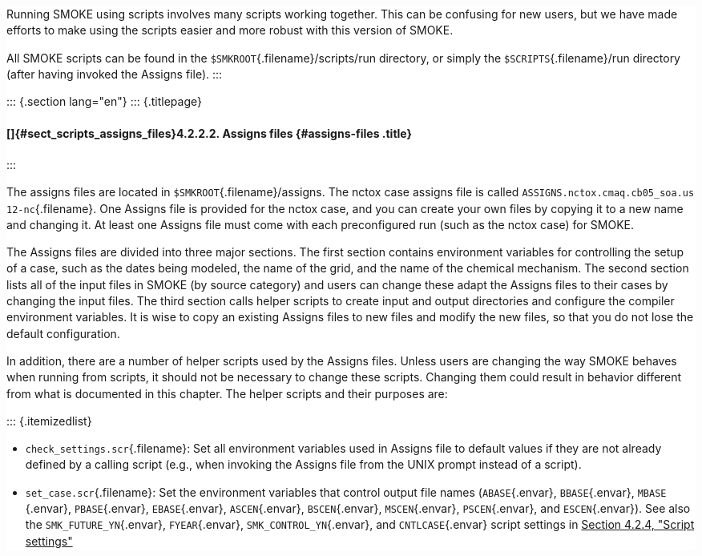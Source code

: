 Running SMOKE using scripts involves many scripts working together. This
can be confusing for new users, but we have made efforts to make using
the scripts easier and more robust with this version of SMOKE.

All SMOKE scripts can be found in the `$SMKROOT`{.filename}/scripts/run
directory, or simply the `$SCRIPTS`{.filename}/run directory (after
having invoked the Assigns file).
:::

::: {.section lang="en"}
::: {.titlepage}
<div>

<div>

#### []{#sect_scripts_assigns_files}4.2.2.2. Assigns files {#assigns-files .title}

</div>

</div>
:::

The assigns files are located in `$SMKROOT`{.filename}/assigns. The
nctox case assigns file is called
`ASSIGNS.nctox.cmaq.cb05_soa.us12-nc`{.filename}. One Assigns file is
provided for the nctox case, and you can create your own files by
copying it to a new name and changing it. At least one Assigns file must
come with each preconfigured run (such as the nctox case) for SMOKE.

The Assigns files are divided into three major sections. The first
section contains environment variables for controlling the setup of a
case, such as the dates being modeled, the name of the grid, and the
name of the chemical mechanism. The second section lists all of the
input files in SMOKE (by source category) and users can change these
adapt the Assigns files to their cases by changing the input files. The
third section calls helper scripts to create input and output
directories and configure the compiler environment variables. It is wise
to copy an existing Assigns files to new files and modify the new files,
so that you do not lose the default configuration.

In addition, there are a number of helper scripts used by the Assigns
files. Unless users are changing the way SMOKE behaves when running from
scripts, it should not be necessary to change these scripts. Changing
them could result in behavior different from what is documented in this
chapter. The helper scripts and their purposes are:

::: {.itemizedlist}
-   `check_settings.scr`{.filename}: Set all environment variables used
    in Assigns file to default values if they are not already defined by
    a calling script (e.g., when invoking the Assigns file from the UNIX
    prompt instead of a script).

-   `set_case.scr`{.filename}: Set the environment variables that
    control output file names (`ABASE`{.envar}, `BBASE`{.envar},
    `MBASE`{.envar}, `PBASE`{.envar}, `EBASE`{.envar}, `ASCEN`{.envar},
    `BSCEN`{.envar}, `MSCEN`{.envar}, `PSCEN`{.envar}, and
    `ESCEN`{.envar}). See also the `SMK_FUTURE_YN`{.envar},
    `FYEAR`{.envar}, `SMK_CONTROL_YN`{.envar}, and `CNTLCASE`{.envar}
    script settings in [Section 4.2.4, "Script
    settings"](ch04s02s04.html "4.2.4. Script settings")
